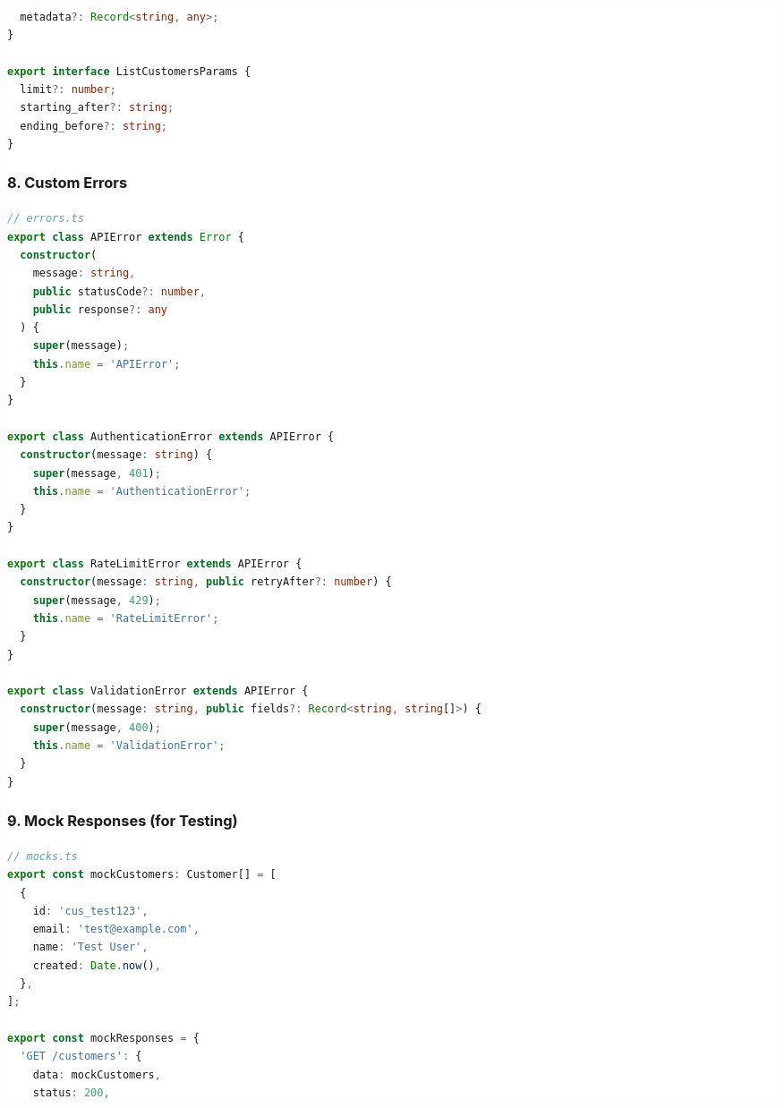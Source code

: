 ```typescript
  metadata?: Record<string, any>;
}

export interface ListCustomersParams {
  limit?: number;
  starting_after?: string;
  ending_before?: string;
}
```

### 8. Custom Errors

```typescript
// errors.ts
export class APIError extends Error {
  constructor(
    message: string,
    public statusCode?: number,
    public response?: any
  ) {
    super(message);
    this.name = 'APIError';
  }
}

export class AuthenticationError extends APIError {
  constructor(message: string) {
    super(message, 401);
    this.name = 'AuthenticationError';
  }
}

export class RateLimitError extends APIError {
  constructor(message: string, public retryAfter?: number) {
    super(message, 429);
    this.name = 'RateLimitError';
  }
}

export class ValidationError extends APIError {
  constructor(message: string, public fields?: Record<string, string[]>) {
    super(message, 400);
    this.name = 'ValidationError';
  }
}
```

### 9. Mock Responses (for Testing)

```typescript
// mocks.ts
export const mockCustomers: Customer[] = [
  {
    id: 'cus_test123',
    email: 'test@example.com',
    name: 'Test User',
    created: Date.now(),
  },
];

export const mockResponses = {
  'GET /customers': {
    data: mockCustomers,
    status: 200,
```